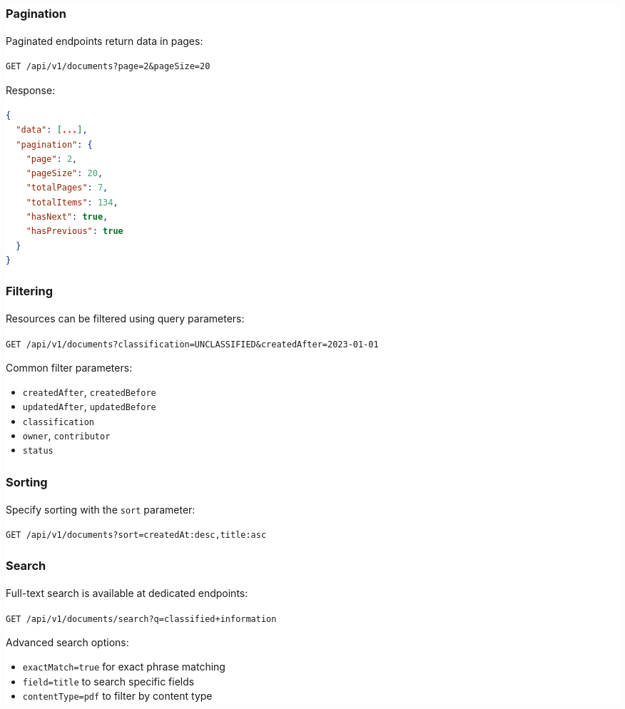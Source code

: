 ### Pagination

Paginated endpoints return data in pages:

```http
GET /api/v1/documents?page=2&pageSize=20
```

Response:

```json
{
  "data": [...],
  "pagination": {
    "page": 2,
    "pageSize": 20,
    "totalPages": 7,
    "totalItems": 134,
    "hasNext": true,
    "hasPrevious": true
  }
}
```

### Filtering

Resources can be filtered using query parameters:

```http
GET /api/v1/documents?classification=UNCLASSIFIED&createdAfter=2023-01-01
```

Common filter parameters:
- `createdAfter`, `createdBefore`
- `updatedAfter`, `updatedBefore`
- `classification`
- `owner`, `contributor`
- `status`

### Sorting

Specify sorting with the `sort` parameter:

```http
GET /api/v1/documents?sort=createdAt:desc,title:asc
```

### Search

Full-text search is available at dedicated endpoints:

```http
GET /api/v1/documents/search?q=classified+information
```

Advanced search options:
- `exactMatch=true` for exact phrase matching
- `field=title` to search specific fields
- `contentType=pdf` to filter by content type
